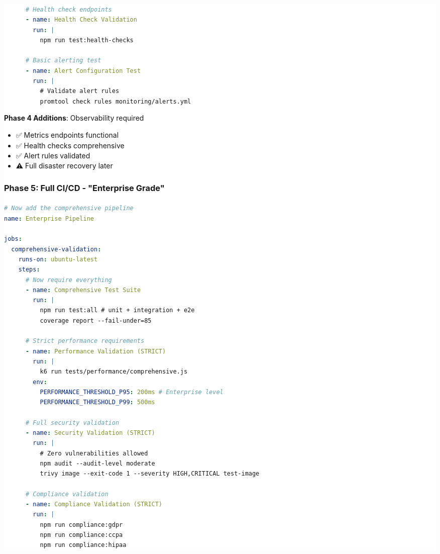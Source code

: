 ```yaml
      # Health check endpoints
      - name: Health Check Validation
        run: |
          npm run test:health-checks
      
      # Basic alerting test
      - name: Alert Configuration Test
        run: |
          # Validate alert rules
          promtool check rules monitoring/alerts.yml
```

**Phase 4 Additions**: Observability required
- ✅ Metrics endpoints functional
- ✅ Health checks comprehensive
- ✅ Alert rules validated
- ⚠️ Full disaster recovery later

### **Phase 5: Full CI/CD - "Enterprise Grade"**
```yaml
# Now add the comprehensive pipeline
name: Enterprise Pipeline

jobs:
  comprehensive-validation:
    runs-on: ubuntu-latest
    steps:
      # Now require everything
      - name: Comprehensive Test Suite
        run: |
          npm run test:all # unit + integration + e2e
          coverage report --fail-under=85
      
      # Strict performance requirements
      - name: Performance Validation (STRICT)
        run: |
          k6 run tests/performance/comprehensive.js
        env:
          PERFORMANCE_THRESHOLD_P95: 200ms # Enterprise level
          PERFORMANCE_THRESHOLD_P99: 500ms
      
      # Full security validation
      - name: Security Validation (STRICT)
        run: |
          # Zero vulnerabilities allowed
          npm audit --audit-level moderate
          trivy image --exit-code 1 --severity HIGH,CRITICAL test-image
      
      # Compliance validation
      - name: Compliance Validation (STRICT)
        run: |
          npm run compliance:gdpr
          npm run compliance:ccpa
          npm run compliance:hipaa
```

